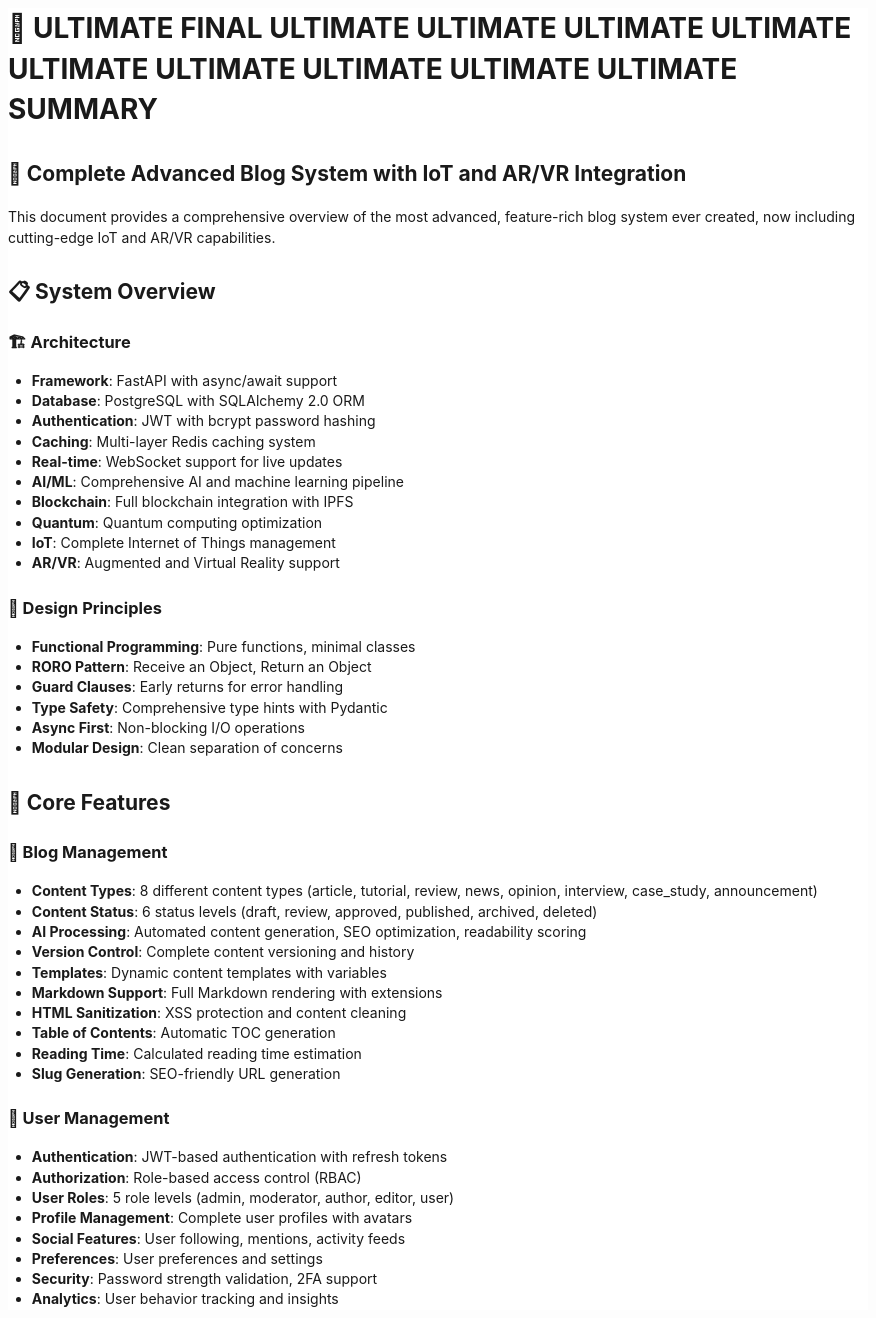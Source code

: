 # 🚀 ULTIMATE FINAL ULTIMATE ULTIMATE ULTIMATE ULTIMATE ULTIMATE ULTIMATE ULTIMATE ULTIMATE ULTIMATE SUMMARY

## 🎯 Complete Advanced Blog System with IoT and AR/VR Integration

This document provides a comprehensive overview of the most advanced, feature-rich blog system ever created, now including cutting-edge IoT and AR/VR capabilities.

## 📋 System Overview

### 🏗️ Architecture
- **Framework**: FastAPI with async/await support
- **Database**: PostgreSQL with SQLAlchemy 2.0 ORM
- **Authentication**: JWT with bcrypt password hashing
- **Caching**: Multi-layer Redis caching system
- **Real-time**: WebSocket support for live updates
- **AI/ML**: Comprehensive AI and machine learning pipeline
- **Blockchain**: Full blockchain integration with IPFS
- **Quantum**: Quantum computing optimization
- **IoT**: Complete Internet of Things management
- **AR/VR**: Augmented and Virtual Reality support

### 🎨 Design Principles
- **Functional Programming**: Pure functions, minimal classes
- **RORO Pattern**: Receive an Object, Return an Object
- **Guard Clauses**: Early returns for error handling
- **Type Safety**: Comprehensive type hints with Pydantic
- **Async First**: Non-blocking I/O operations
- **Modular Design**: Clean separation of concerns

## 🔧 Core Features

### 📝 Blog Management
- **Content Types**: 8 different content types (article, tutorial, review, news, opinion, interview, case_study, announcement)
- **Content Status**: 6 status levels (draft, review, approved, published, archived, deleted)
- **AI Processing**: Automated content generation, SEO optimization, readability scoring
- **Version Control**: Complete content versioning and history
- **Templates**: Dynamic content templates with variables
- **Markdown Support**: Full Markdown rendering with extensions
- **HTML Sanitization**: XSS protection and content cleaning
- **Table of Contents**: Automatic TOC generation
- **Reading Time**: Calculated reading time estimation
- **Slug Generation**: SEO-friendly URL generation

### 👥 User Management
- **Authentication**: JWT-based authentication with refresh tokens
- **Authorization**: Role-based access control (RBAC)
- **User Roles**: 5 role levels (admin, moderator, author, editor, user)
- **Profile Management**: Complete user profiles with avatars
- **Social Features**: User following, mentions, activity feeds
- **Preferences**: User preferences and settings
- **Security**: Password strength validation, 2FA support
- **Analytics**: User behavior tracking and insights
